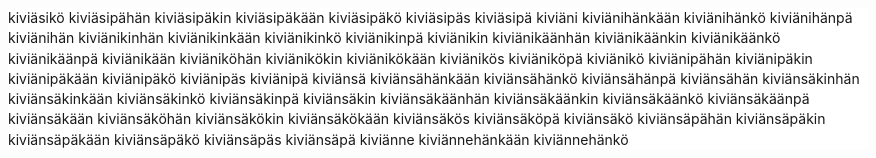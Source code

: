 kiviäsikö
kiviäsipähän
kiviäsipäkin
kiviäsipäkään
kiviäsipäkö
kiviäsipäs
kiviäsipä
kiviäni
kiviänihänkään
kiviänihänkö
kiviänihänpä
kiviänihän
kiviänikinhän
kiviänikinkään
kiviänikinkö
kiviänikinpä
kiviänikin
kiviänikäänhän
kiviänikäänkin
kiviänikäänkö
kiviänikäänpä
kiviänikään
kiviäniköhän
kiviänikökin
kiviänikökään
kiviänikös
kiviäniköpä
kiviänikö
kiviänipähän
kiviänipäkin
kiviänipäkään
kiviänipäkö
kiviänipäs
kiviänipä
kiviänsä
kiviänsähänkään
kiviänsähänkö
kiviänsähänpä
kiviänsähän
kiviänsäkinhän
kiviänsäkinkään
kiviänsäkinkö
kiviänsäkinpä
kiviänsäkin
kiviänsäkäänhän
kiviänsäkäänkin
kiviänsäkäänkö
kiviänsäkäänpä
kiviänsäkään
kiviänsäköhän
kiviänsäkökin
kiviänsäkökään
kiviänsäkös
kiviänsäköpä
kiviänsäkö
kiviänsäpähän
kiviänsäpäkin
kiviänsäpäkään
kiviänsäpäkö
kiviänsäpäs
kiviänsäpä
kiviänne
kiviännehänkään
kiviännehänkö